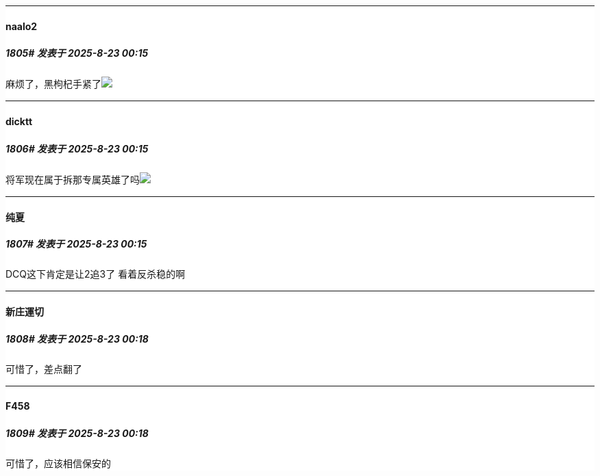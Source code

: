*****

####  naalo2  
##### 1805#       发表于 2025-8-23 00:15

麻烦了，黑枸杞手紧了<img src="https://static.stage1st.com/image/smiley/face2017/068.png" referrerpolicy="no-referrer">

*****

####  dicktt  
##### 1806#       发表于 2025-8-23 00:15

将军现在属于拆那专属英雄了吗<img src="https://static.stage1st.com/image/smiley/face2017/051.png" referrerpolicy="no-referrer">

*****

####  纯夏  
##### 1807#       发表于 2025-8-23 00:15

DCQ这下肯定是让2追3了 看着反杀稳的啊

*****

####  新庄運切  
##### 1808#       发表于 2025-8-23 00:18

可惜了，差点翻了

*****

####  F458  
##### 1809#       发表于 2025-8-23 00:18

可惜了，应该相信保安的

